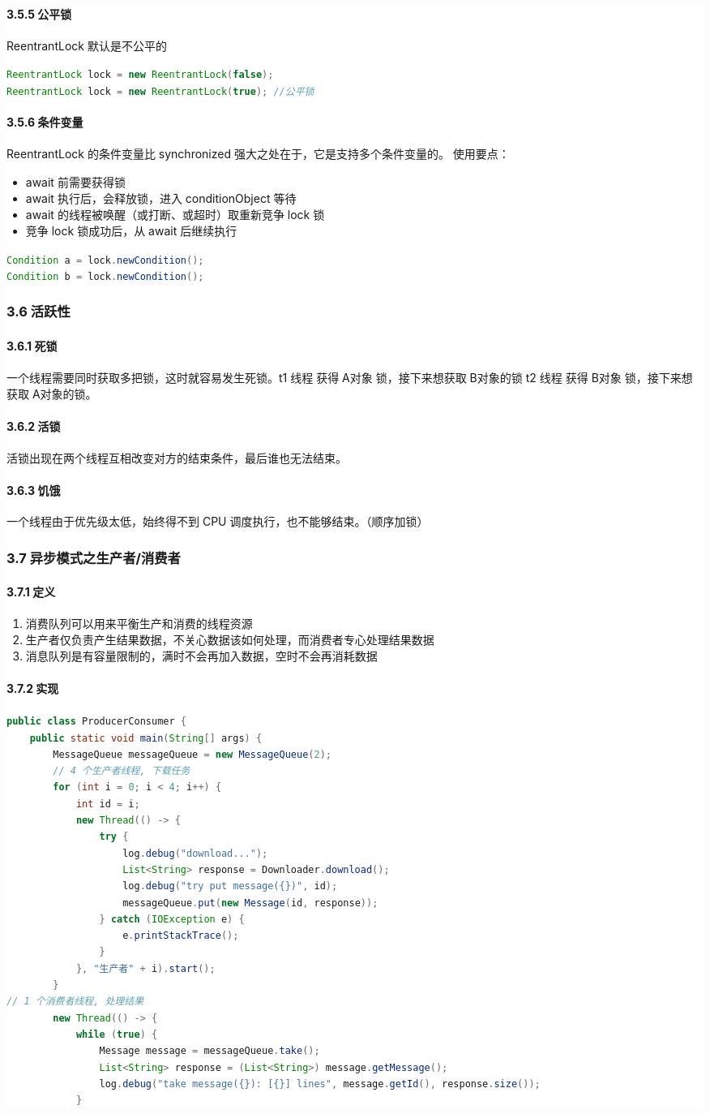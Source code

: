 #### 3.5.5 公平锁
ReentrantLock 默认是不公平的
```java
ReentrantLock lock = new ReentrantLock(false);
ReentrantLock lock = new ReentrantLock(true); //公平锁
```

#### 3.5.6 条件变量
ReentrantLock 的条件变量比 synchronized 强大之处在于，它是支持多个条件变量的。
使用要点：
* await 前需要获得锁
* await 执行后，会释放锁，进入 conditionObject 等待
* await 的线程被唤醒（或打断、或超时）取重新竞争 lock 锁
* 竞争 lock 锁成功后，从 await 后继续执行

```java
Condition a = lock.newCondition();
Condition b = lock.newCondition();
```

### 3.6 活跃性
#### 3.6.1 死锁
一个线程需要同时获取多把锁，这时就容易发生死锁。t1 线程 获得 A对象 锁，接下来想获取 B对象的锁 t2 线程 获得 B对象 锁，接下来想获取 A对象的锁。



#### 3.6.2 活锁
活锁出现在两个线程互相改变对方的结束条件，最后谁也无法结束。

#### 3.6.3 饥饿
一个线程由于优先级太低，始终得不到 CPU 调度执行，也不能够结束。（顺序加锁）

### 3.7 异步模式之生产者/消费者
#### 3.7.1 定义
1. 消费队列可以用来平衡生产和消费的线程资源
2. 生产者仅负责产生结果数据，不关心数据该如何处理，而消费者专心处理结果数据
3. 消息队列是有容量限制的，满时不会再加入数据，空时不会再消耗数据

#### 3.7.2 实现
```java
public class ProducerConsumer {
    public static void main(String[] args) {
        MessageQueue messageQueue = new MessageQueue(2);
        // 4 个生产者线程, 下载任务
        for (int i = 0; i < 4; i++) {
            int id = i;
            new Thread(() -> {
                try {
                    log.debug("download...");
                    List<String> response = Downloader.download();
                    log.debug("try put message({})", id);
                    messageQueue.put(new Message(id, response));
                } catch (IOException e) {
                    e.printStackTrace();
                }
            }, "生产者" + i).start();
        }
// 1 个消费者线程, 处理结果
        new Thread(() -> {
            while (true) {
                Message message = messageQueue.take();
                List<String> response = (List<String>) message.getMessage();
                log.debug("take message({}): [{}] lines", message.getId(), response.size());
            }
```